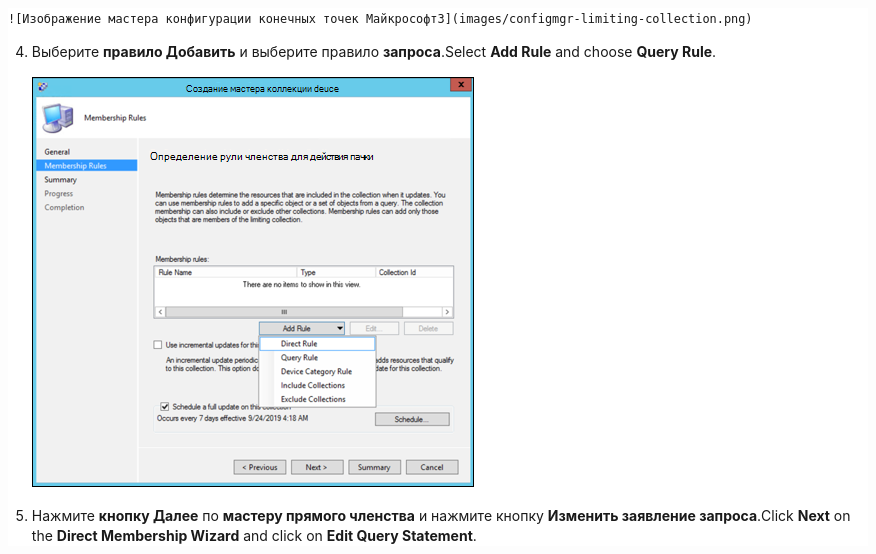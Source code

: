     ![Изображение мастера конфигурации конечных точек Майкрософт3](images/configmgr-limiting-collection.png)

4. <span data-ttu-id="7a5de-136">Выберите **правило Добавить** и выберите правило **запроса**.</span><span class="sxs-lookup"><span data-stu-id="7a5de-136">Select **Add Rule** and choose **Query Rule**.</span></span>

    ![Изображение мастера конфигурации конечных точек Майкрософт4](images/configmgr-query-rule.png)

5.  <span data-ttu-id="7a5de-138">Нажмите **кнопку Далее** по **мастеру прямого членства** и нажмите кнопку **Изменить заявление запроса**.</span><span class="sxs-lookup"><span data-stu-id="7a5de-138">Click **Next** on the **Direct Membership Wizard** and click on **Edit Query Statement**.</span></span>
